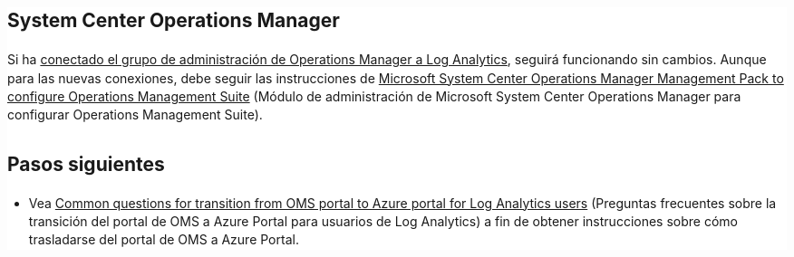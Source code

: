 ## <a name="system-center-operations-manager"></a>System Center Operations Manager
Si ha [conectado el grupo de administración de Operations Manager a Log Analytics](../../azure-monitor/platform/om-agents.md), seguirá funcionando sin cambios. Aunque para las nuevas conexiones, debe seguir las instrucciones de [Microsoft System Center Operations Manager Management Pack to configure Operations Management Suite](https://blogs.technet.microsoft.com/momteam/2018/07/25/microsoft-system-center-operations-manager-management-pack-to-configure-operations-management-suite/) (Módulo de administración de Microsoft System Center Operations Manager para configurar Operations Management Suite).

## <a name="next-steps"></a>Pasos siguientes
- Vea [Common questions for transition from OMS portal to Azure portal for Log Analytics users](oms-portal-faq.md) (Preguntas frecuentes sobre la transición del portal de OMS a Azure Portal para usuarios de Log Analytics) a fin de obtener instrucciones sobre cómo trasladarse del portal de OMS a Azure Portal.
